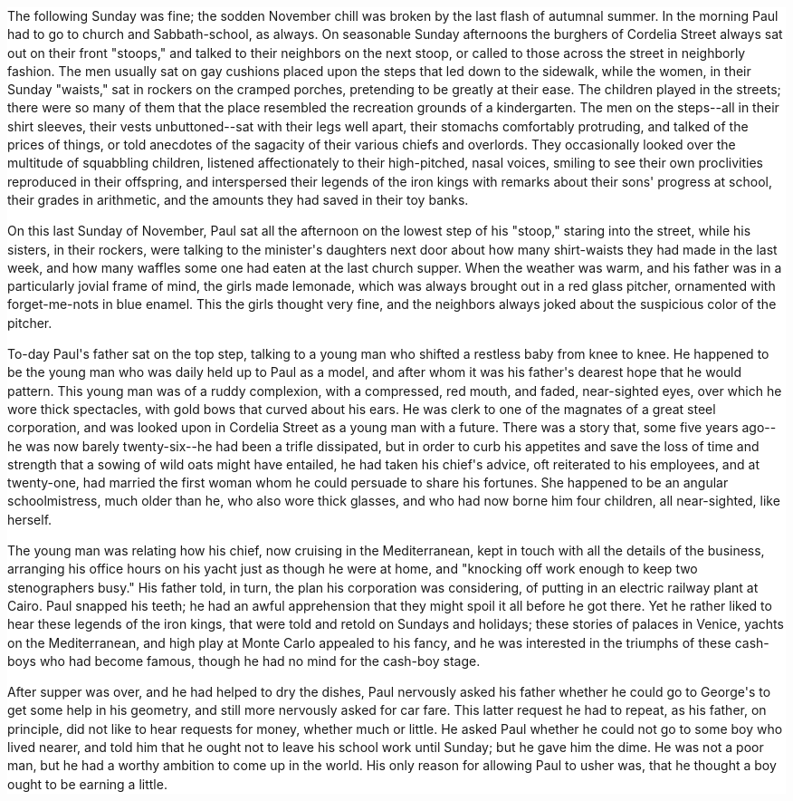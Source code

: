 The following Sunday was fine; the sodden November chill was broken by the last flash of autumnal summer. In the morning Paul had to go to church and Sabbath-school, as always. On seasonable Sunday afternoons the burghers of Cordelia Street always sat out on their front "stoops," and talked to their neighbors on the next stoop, or called to those across the street in neighborly fashion. The men usually sat on gay cushions placed upon the steps that led down to the sidewalk, while the women, in their Sunday "waists," sat in rockers on the cramped porches, pretending to be greatly at their ease. The children played in the streets; there were so many of them that the place resembled the recreation grounds of a kindergarten. The men on the steps--all in their shirt sleeves, their vests unbuttoned--sat with their legs well apart, their stomachs comfortably protruding, and talked of the prices of things, or told anecdotes of the sagacity of their various chiefs and overlords. They occasionally looked over the multitude of squabbling children, listened affectionately to their high-pitched, nasal voices, smiling to see their own proclivities reproduced in their offspring, and interspersed their legends of the iron kings with remarks about their sons' progress at school, their grades in arithmetic, and the amounts they had saved in their toy banks.

On this last Sunday of November, Paul sat all the afternoon on the lowest step of his "stoop," staring into the street, while his sisters, in their rockers, were talking to the minister's daughters next door about how many shirt-waists they had made in the last week, and how many waffles some one had eaten at the last church supper. When the weather was warm, and his father was in a particularly jovial frame of mind, the girls made lemonade, which was always brought out in a red glass pitcher, ornamented with forget-me-nots in blue enamel. This the girls thought very fine, and the neighbors always joked about the suspicious color of the pitcher.

To-day Paul's father sat on the top step, talking to a young man who shifted a restless baby from knee to knee. He happened to be the young man who was daily held up to Paul as a model, and after whom it was his father's dearest hope that he would pattern. This young man was of a ruddy complexion, with a compressed, red mouth, and faded, near-sighted eyes, over which he wore thick spectacles, with gold bows that curved about his ears. He was clerk to one of the magnates of a great steel corporation, and was looked upon in Cordelia Street as a young man with a future. There was a story that, some five years ago--he was now barely twenty-six--he had been a trifle dissipated, but in order to curb his appetites and save the loss of time and strength that a sowing of wild oats might have entailed, he had taken his chief's advice, oft reiterated to his employees, and at twenty-one, had married the first woman whom he could persuade to share his fortunes. She happened to be an angular schoolmistress, much older than he, who also wore thick glasses, and who had now borne him four children, all near-sighted, like herself.

The young man was relating how his chief, now cruising in the Mediterranean, kept in touch with all the details of the business, arranging his office hours on his yacht just as though he were at home, and "knocking off work enough to keep two stenographers busy." His father told, in turn, the plan his corporation was considering, of putting in an electric railway plant at Cairo. Paul snapped his teeth; he had an awful apprehension that they might spoil it all before he got there. Yet he rather liked to hear these legends of the iron kings, that were told and retold on Sundays and holidays; these stories of palaces in Venice, yachts on the Mediterranean, and high play at Monte Carlo appealed to his fancy, and he was interested in the triumphs of these cash-boys who had become famous, though he had no mind for the cash-boy stage.

After supper was over, and he had helped to dry the dishes, Paul nervously asked his father whether he could go to George's to get some help in his geometry, and still more nervously asked for car fare. This latter request he had to repeat, as his father, on principle, did not like to hear requests for money, whether much or little. He asked Paul whether he could not go to some boy who lived nearer, and told him that he ought not to leave his school work until Sunday; but he gave him the dime. He was not a poor man, but he had a worthy ambition to come up in the world. His only reason for allowing Paul to usher was, that he thought a boy ought to be earning a little.
